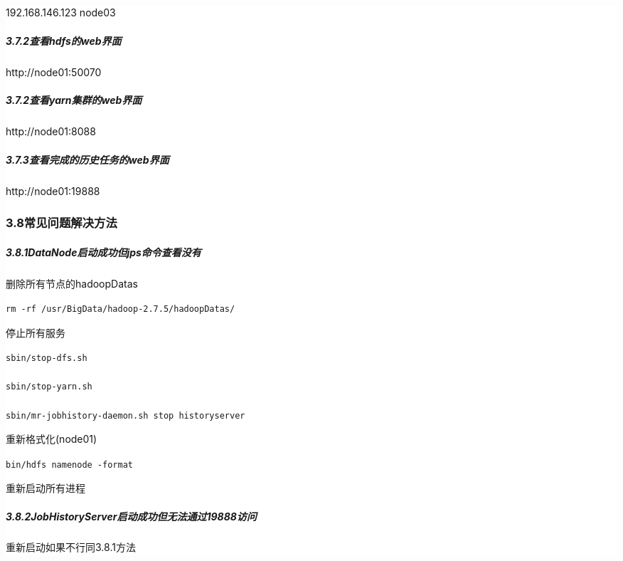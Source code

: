    192.168.146.123	node03 

##### 3.7.2查看hdfs的web界面

http://node01:50070

##### 3.7.2查看yarn集群的web界面

http://node01:8088

##### 3.7.3查看完成的历史任务的web界面

http://node01:19888

### 3.8常见问题解决方法
##### 3.8.1DataNode启动成功但jps命令查看没有
删除所有节点的hadoopDatas
```shell
rm -rf /usr/BigData/hadoop-2.7.5/hadoopDatas/
```
停止所有服务
```shell
sbin/stop-dfs.sh

sbin/stop-yarn.sh

sbin/mr-jobhistory-daemon.sh stop historyserver
```
重新格式化(node01)
```shell
bin/hdfs namenode -format
```
重新启动所有进程
##### 3.8.2JobHistoryServer启动成功但无法通过19888访问
重新启动如果不行同3.8.1方法
